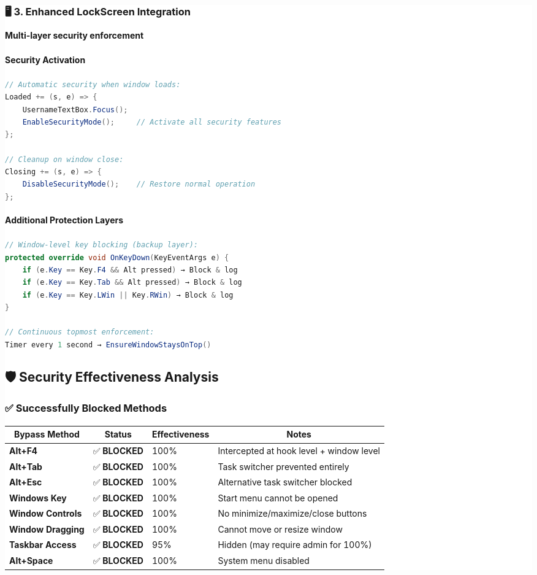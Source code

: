 ### 🖥️ 3. **Enhanced LockScreen Integration**

**Multi-layer security enforcement**

#### Security Activation

```csharp
// Automatic security when window loads:
Loaded += (s, e) => {
    UsernameTextBox.Focus();
    EnableSecurityMode();     // Activate all security features
};

// Cleanup on window close:
Closing += (s, e) => {
    DisableSecurityMode();    // Restore normal operation
};
```

#### Additional Protection Layers

```csharp
// Window-level key blocking (backup layer):
protected override void OnKeyDown(KeyEventArgs e) {
    if (e.Key == Key.F4 && Alt pressed) → Block & log
    if (e.Key == Key.Tab && Alt pressed) → Block & log
    if (e.Key == Key.LWin || Key.RWin) → Block & log
}

// Continuous topmost enforcement:
Timer every 1 second → EnsureWindowStaysOnTop()
```

## 🛡️ Security Effectiveness Analysis

### ✅ **Successfully Blocked Methods**

| Bypass Method       | Status         | Effectiveness | Notes                                    |
| ------------------- | -------------- | ------------- | ---------------------------------------- |
| **Alt+F4**          | ✅ **BLOCKED** | 100%          | Intercepted at hook level + window level |
| **Alt+Tab**         | ✅ **BLOCKED** | 100%          | Task switcher prevented entirely         |
| **Alt+Esc**         | ✅ **BLOCKED** | 100%          | Alternative task switcher blocked        |
| **Windows Key**     | ✅ **BLOCKED** | 100%          | Start menu cannot be opened              |
| **Window Controls** | ✅ **BLOCKED** | 100%          | No minimize/maximize/close buttons       |
| **Window Dragging** | ✅ **BLOCKED** | 100%          | Cannot move or resize window             |
| **Taskbar Access**  | ✅ **BLOCKED** | 95%           | Hidden (may require admin for 100%)      |
| **Alt+Space**       | ✅ **BLOCKED** | 100%          | System menu disabled                     |

